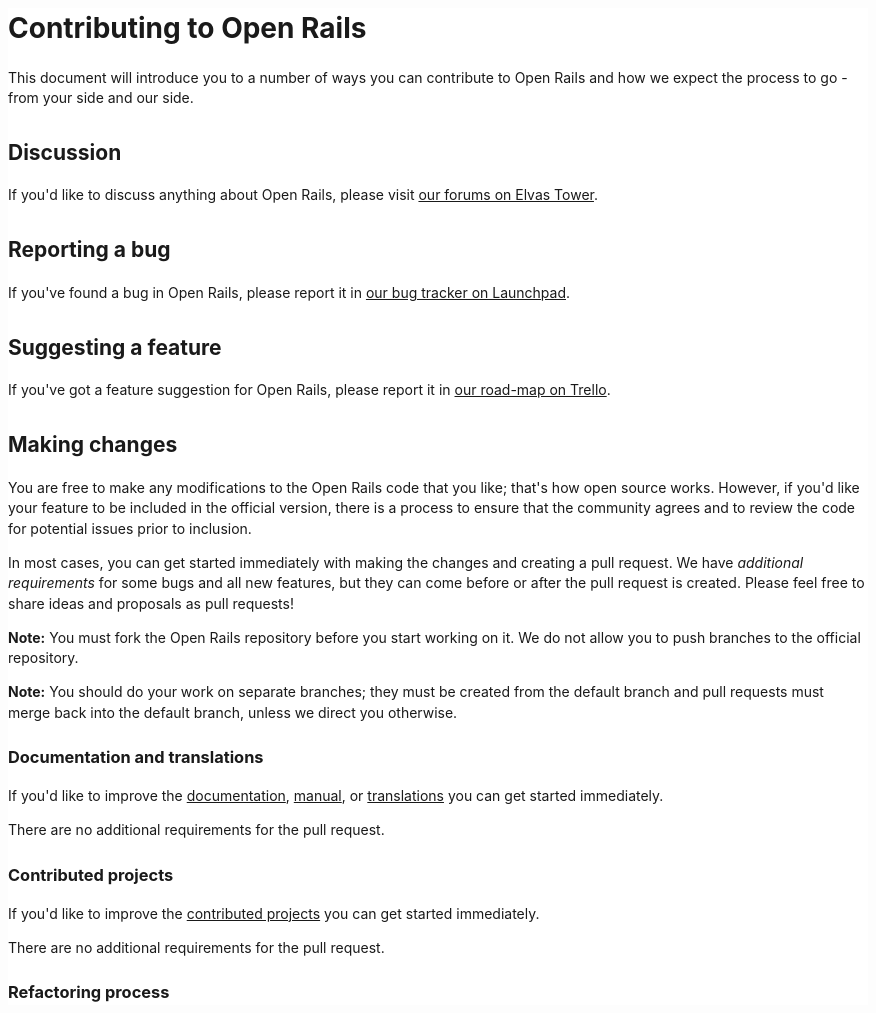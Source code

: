 # Contributing to Open Rails

This document will introduce you to a number of ways you can contribute to Open Rails and how we expect the process to go - from your side and our side.

## Discussion

If you'd like to discuss anything about Open Rails, please visit [our forums on Elvas Tower](https://www.elvastower.com/forums/index.php?/forum/190-open-rails-simulator-project/).

## Reporting a bug

If you've found a bug in Open Rails, please report it in [our bug tracker on Launchpad](https://bugs.launchpad.net/or).

## Suggesting a feature

If you've got a feature suggestion for Open Rails, please report it in [our road-map on Trello](https://trello.com/b/DS2h3Pxc/open-rails-roadmap).

## Making changes

You are free to make any modifications to the Open Rails code that you like; that's how open source works. However, if you'd like your feature to be included in the official version, there is a process to ensure that the community agrees and to review the code for potential issues prior to inclusion.

In most cases, you can get started immediately with making the changes and creating a pull request. We have _additional requirements_ for some bugs and all new features, but they can come before or after the pull request is created. Please feel free to share ideas and proposals as pull requests!

**Note:** You must fork the Open Rails repository before you start working on it. We do not allow you to push branches to the official repository.

**Note:** You should do your work on separate branches; they must be created from the default branch and pull requests must merge back into the default branch, unless we direct you otherwise.

### Documentation and translations

If you'd like to improve the [documentation](./), [manual](../Source/Documentation/Manual), or [translations](../Source/Locales) you can get started immediately.

There are no additional requirements for the pull request.

### Contributed projects

If you'd like to improve the [contributed projects](../Source/Contrib) you can get started immediately.

There are no additional requirements for the pull request.

### Refactoring process
